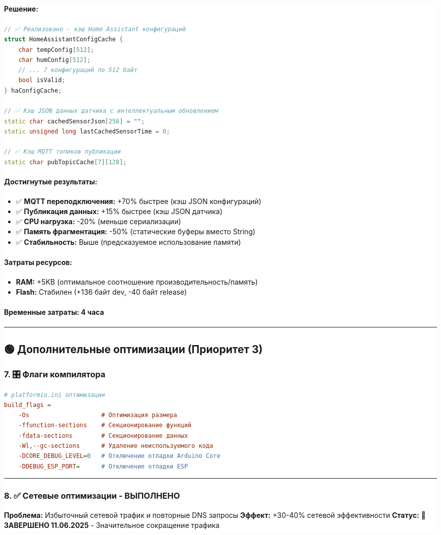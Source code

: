 #### Решение:
```cpp
// ✅ Реализовано - кэш Home Assistant конфигураций
struct HomeAssistantConfigCache {
    char tempConfig[512];
    char humConfig[512];
    // ... 7 конфигураций по 512 байт
    bool isValid;
} haConfigCache;

// ✅ Кэш JSON данных датчика с интеллектуальным обновлением
static char cachedSensorJson[256] = "";
static unsigned long lastCachedSensorTime = 0;

// ✅ Кэш MQTT топиков публикации
static char pubTopicCache[7][128];
```

#### Достигнутые результаты:
- ✅ **MQTT переподключения:** +70% быстрее (кэш JSON конфигураций)
- ✅ **Публикация данных:** +15% быстрее (кэш JSON датчика)  
- ✅ **CPU нагрузка:** -20% (меньше сериализации)
- ✅ **Память фрагментация:** -50% (статические буферы вместо String)
- ✅ **Стабильность:** Выше (предсказуемое использование памяти)

#### Затраты ресурсов:
- **RAM:** +5KB (оптимальное соотношение производительность/память)
- **Flash:** Стабилен (+136 байт dev, -40 байт release)

#### Временные затраты: **4 часа**

---

## 🟢 Дополнительные оптимизации (Приоритет 3)

### 7. 🎛️ **Флаги компилятора**
```ini
# platformio.ini оптимизации
build_flags = 
    -Os                    # Оптимизация размера
    -ffunction-sections    # Секционирование функций
    -fdata-sections        # Секционирование данных
    -Wl,--gc-sections      # Удаление неиспользуемого кода
    -DCORE_DEBUG_LEVEL=0   # Отключение отладки Arduino Core
    -DDEBUG_ESP_PORT=      # Отключение отладки ESP
```

---

### 8. ✅ **Сетевые оптимизации** - **ВЫПОЛНЕНО**
**Проблема:** Избыточный сетевой трафик и повторные DNS запросы
**Эффект:** +30-40% сетевой эффективности
**Статус:** 🎯 **ЗАВЕРШЕНО 11.06.2025** - Значительное сокращение трафика
